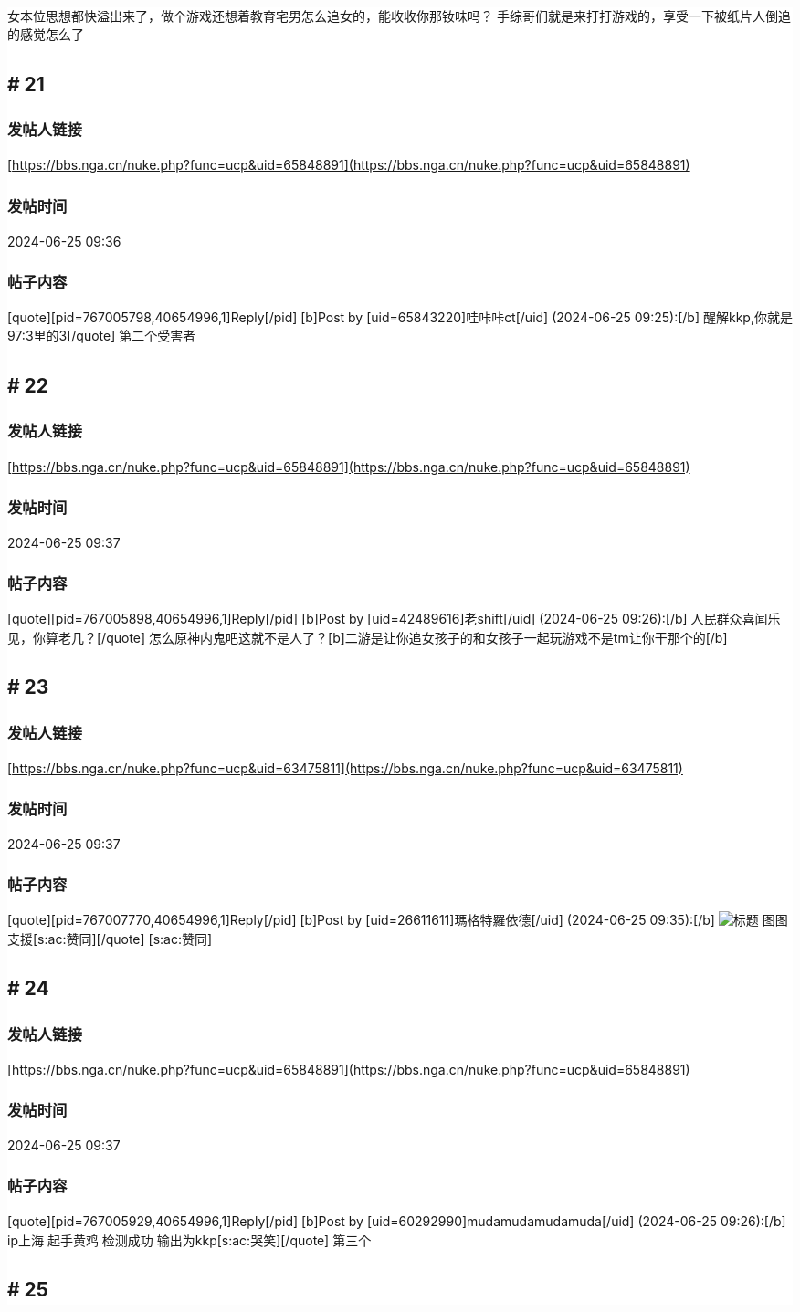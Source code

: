 女本位思想都快溢出来了，做个游戏还想着教育宅男怎么追女的，能收收你那钕味吗？
手综哥们就是来打打游戏的，享受一下被纸片人倒追的感觉怎么了
## \# 21
### 发帖人链接
[https://bbs.nga.cn/nuke.php?func=ucp&uid=65848891](https://bbs.nga.cn/nuke.php?func=ucp&uid=65848891)
### 发帖时间
2024-06-25 09:36
### 帖子内容
[quote][pid=767005798,40654996,1]Reply[/pid] [b]Post by [uid=65843220]哇咔咔ct[/uid] (2024-06-25 09:25):[/b]
醒解kkp,你就是97:3里的3[/quote]
第二个受害者
## \# 22
### 发帖人链接
[https://bbs.nga.cn/nuke.php?func=ucp&uid=65848891](https://bbs.nga.cn/nuke.php?func=ucp&uid=65848891)
### 发帖时间
2024-06-25 09:37
### 帖子内容
[quote][pid=767005898,40654996,1]Reply[/pid] [b]Post by [uid=42489616]老shift[/uid] (2024-06-25 09:26):[/b]
人民群众喜闻乐见，你算老几？[/quote]
怎么原神内鬼吧这就不是人了？[b]二游是让你追女孩子的和女孩子一起玩游戏不是tm让你干那个的[/b]
## \# 23
### 发帖人链接
[https://bbs.nga.cn/nuke.php?func=ucp&uid=63475811](https://bbs.nga.cn/nuke.php?func=ucp&uid=63475811)
### 发帖时间
2024-06-25 09:37
### 帖子内容
[quote][pid=767007770,40654996,1]Reply[/pid] [b]Post by [uid=26611611]瑪格特羅依德[/uid] (2024-06-25 09:35):[/b]
![标题](https://img.nga.178.com/attachments/mon_202406/25/bwQ19j-eko6KwT3cSk0-it.jpg.medium.jpg)
图图支援[s:ac:赞同][/quote]
[s:ac:赞同]
## \# 24
### 发帖人链接
[https://bbs.nga.cn/nuke.php?func=ucp&uid=65848891](https://bbs.nga.cn/nuke.php?func=ucp&uid=65848891)
### 发帖时间
2024-06-25 09:37
### 帖子内容
[quote][pid=767005929,40654996,1]Reply[/pid] [b]Post by [uid=60292990]mudamudamudamuda[/uid] (2024-06-25 09:26):[/b]
ip上海 起手黄鸡   检测成功 输出为kkp[s:ac:哭笑][/quote]
第三个
## \# 25